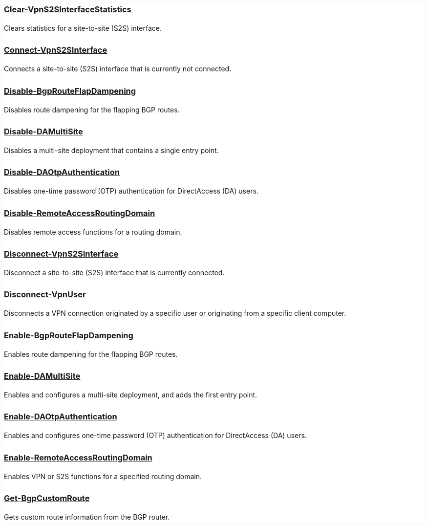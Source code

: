 ### [Clear-VpnS2SInterfaceStatistics](./Clear-VpnS2SInterfaceStatistics.md)
Clears statistics for a site-to-site (S2S) interface.

### [Connect-VpnS2SInterface](./Connect-VpnS2SInterface.md)
Connects a site-to-site (S2S) interface that is currently not connected.

### [Disable-BgpRouteFlapDampening](./Disable-BgpRouteFlapDampening.md)
Disables route dampening for the flapping BGP routes.

### [Disable-DAMultiSite](./Disable-DAMultiSite.md)
Disables a multi-site deployment that contains a single entry point.

### [Disable-DAOtpAuthentication](./Disable-DAOtpAuthentication.md)
Disables one-time password (OTP) authentication for DirectAccess (DA) users.

### [Disable-RemoteAccessRoutingDomain](./Disable-RemoteAccessRoutingDomain.md)
Disables remote access functions for a routing domain.

### [Disconnect-VpnS2SInterface](./Disconnect-VpnS2SInterface.md)
Disconnect a site-to-site (S2S) interface that is currently connected.

### [Disconnect-VpnUser](./Disconnect-VpnUser.md)
Disconnects a VPN connection originated by a specific user or originating from a specific client computer.

### [Enable-BgpRouteFlapDampening](./Enable-BgpRouteFlapDampening.md)
Enables route dampening for the flapping BGP routes.

### [Enable-DAMultiSite](./Enable-DAMultiSite.md)
Enables and configures a multi-site deployment, and adds the first entry point.

### [Enable-DAOtpAuthentication](./Enable-DAOtpAuthentication.md)
Enables and configures one-time password (OTP) authentication for DirectAccess (DA) users.

### [Enable-RemoteAccessRoutingDomain](./Enable-RemoteAccessRoutingDomain.md)
Enables VPN or S2S functions for a specified routing domain.

### [Get-BgpCustomRoute](./Get-BgpCustomRoute.md)
Gets custom route information from the BGP router.
